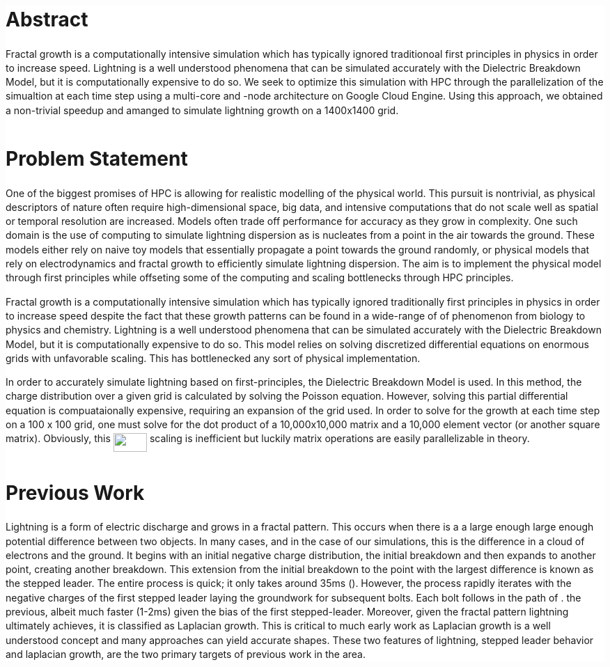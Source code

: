 # Abstract

Fractal growth is a computationally intensive simulation which has typically ignored traditionoal first principles in physics in order to increase speed. Lightning is a well understood phenomena that can be simulated accurately with the Dielectric Breakdown Model, but it is computationally expensive to do so. We seek to optimize this simulation with HPC through the parallelization of the simualtion at each time step using a multi-core and -node architecture on Google Cloud Engine. Using this approach, we obtained a non-trivial speedup and amanged to simulate lightning growth on a 1400x1400 grid.


# Problem Statement
One of the biggest promises of HPC is allowing for realistic modelling of the physical world. This pursuit is nontrivial, as physical descriptors of nature often require high-dimensional space, big data, and intensive computations that do not scale well as spatial or temporal resolution are increased. Models often trade off performance for accuracy as they grow in complexity. One such domain is the use of computing to simulate lightning dispersion as is nucleates from a point in the air towards the ground. These models either rely on naive toy models that essentially propagate a point towards the ground randomly, or physical models that rely on electrodynamics and fractal growth to efficiently simulate lightning dispersion. The aim is to implement the physical model through first principles while offseting some of the computing and scaling bottlenecks through HPC principles. 

Fractal growth is a computationally intensive simulation which has typically ignored traditionally first principles in physics in order to increase speed despite the fact that these growth patterns can be found in a wide-range of of phenomenon from biology to physics and chemistry. Lightning is a well understood phenomena that can be simulated accurately with the Dielectric Breakdown Model, but it is computationally expensive to do so. This model relies on solving discretized differential equations on enormous grids with unfavorable scaling. This has bottlenecked any sort of physical implementation. 

In order to accurately simulate lightning based on first-principles, the Dielectric Breakdown Model is used. In this method, the charge distribution over a given grid is calculated by solving the Poisson equation. However, solving this partial differential equation is compuataionally expensive, requiring an expansion of the grid used. In order to solve for the growth at each time step on a 100 x 100 grid, one must solve for the dot product of a 10,000x10,000 matrix and a 10,000 element vector (or another square matrix). Obviously, this <img src="/docs/tex/c3f65f86f2baa7f28840d7c68c00f5f2.svg?invert_in_darkmode&sanitize=true" align=middle width=48.15528629999999pt height=26.76175259999998pt/> scaling is inefficient but luckily matrix operations are easily parallelizable in theory. 



# Previous Work

Lightning is a form of electric discharge and grows in a fractal pattern. This occurs when there is a a large enough large enough potential difference between two objects. In many cases, and in the case of our simulations, this is the difference in a cloud of electrons and the ground. It begins with an initial negative charge distribution, the initial breakdown and then expands to another point, creating another breakdown. This extension from the initial breakdown to the point with the largest difference is known as the stepped leader. The entire process is quick; it only takes around 35ms (). However, the process rapidly iterates with the negative charges of the first stepped leader laying the groundwork for subsequent bolts. Each bolt follows in the path of . the previous, albeit much faster (1-2ms) given the bias of the first stepped-leader. Moreover,  given the fractal pattern lightning ultimately achieves, it is classified as Laplacian growth. This is critical to much early work as Laplacian growth is a well understood concept and many approaches can yield accurate shapes. These two features of lightning, stepped leader behavior and laplacian growth, are the two primary targets of previous work in the area. 
